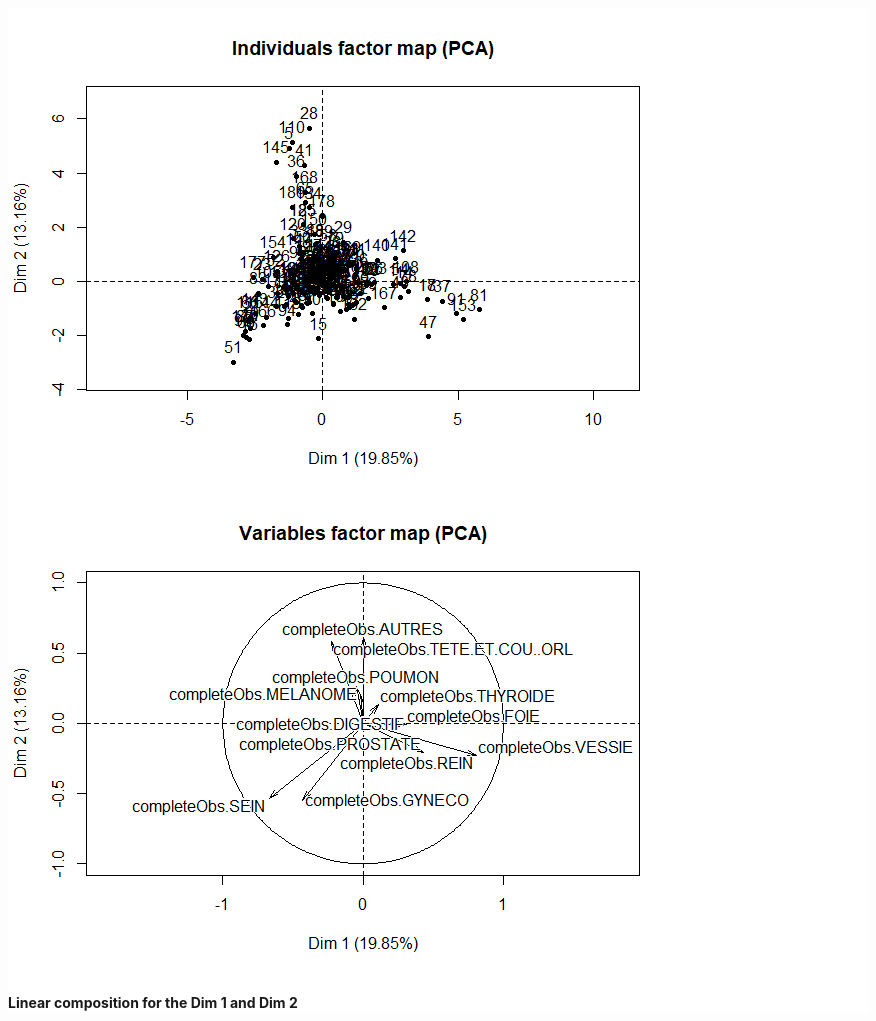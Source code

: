 ![](README_figs/README-pca-1.png)![](README_figs/README-pca-2.png)

**Linear composition for the Dim 1 and Dim 2**
